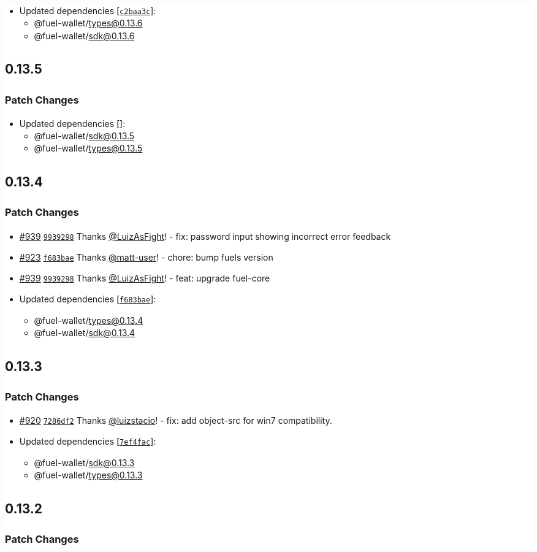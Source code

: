 - Updated dependencies [[`c2baa3c`](https://github.com/FuelLabs/fuels-wallet/commit/c2baa3c5a4bc5212bce5275390dd71c111aa83c5)]:
  - @fuel-wallet/types@0.13.6
  - @fuel-wallet/sdk@0.13.6

## 0.13.5

### Patch Changes

- Updated dependencies []:
  - @fuel-wallet/sdk@0.13.5
  - @fuel-wallet/types@0.13.5

## 0.13.4

### Patch Changes

- [#939](https://github.com/FuelLabs/fuels-wallet/pull/939) [`9939298`](https://github.com/FuelLabs/fuels-wallet/commit/9939298ba935ef30f79e1f47405451cfa34ff4b6) Thanks [@LuizAsFight](https://github.com/LuizAsFight)! - fix: password input showing incorrect error feedback

- [#923](https://github.com/FuelLabs/fuels-wallet/pull/923) [`f683bae`](https://github.com/FuelLabs/fuels-wallet/commit/f683baeb6efbcc75561ac53c9c0d9d05f3bbae29) Thanks [@matt-user](https://github.com/matt-user)! - chore: bump fuels version

- [#939](https://github.com/FuelLabs/fuels-wallet/pull/939) [`9939298`](https://github.com/FuelLabs/fuels-wallet/commit/9939298ba935ef30f79e1f47405451cfa34ff4b6) Thanks [@LuizAsFight](https://github.com/LuizAsFight)! - feat: upgrade fuel-core

- Updated dependencies [[`f683bae`](https://github.com/FuelLabs/fuels-wallet/commit/f683baeb6efbcc75561ac53c9c0d9d05f3bbae29)]:
  - @fuel-wallet/types@0.13.4
  - @fuel-wallet/sdk@0.13.4

## 0.13.3

### Patch Changes

- [#920](https://github.com/FuelLabs/fuels-wallet/pull/920) [`7286df2`](https://github.com/FuelLabs/fuels-wallet/commit/7286df278f27c9bcbddd5c91d39c9e8ed1c272c6) Thanks [@luizstacio](https://github.com/luizstacio)! - fix: add object-src for win7 compatibility.

- Updated dependencies [[`7ef4fac`](https://github.com/FuelLabs/fuels-wallet/commit/7ef4facf3e61c409ad5e7b794700f90c62cbf865)]:
  - @fuel-wallet/sdk@0.13.3
  - @fuel-wallet/types@0.13.3

## 0.13.2

### Patch Changes
